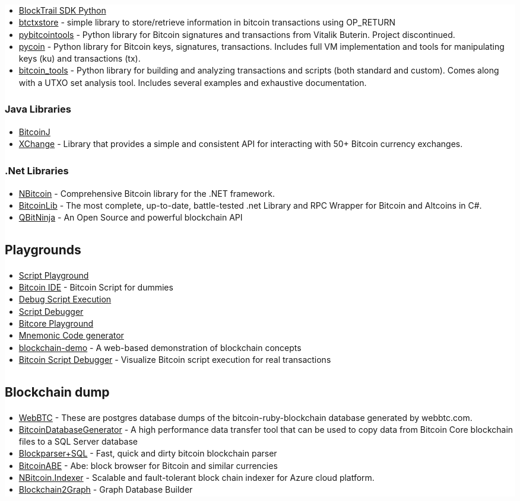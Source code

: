 -   [BlockTrail SDK Python](https://github.com/blocktrail/blocktrail-sdk-python)
-   [btctxstore](https://github.com/F483/btctxstore) - simple library to store/retrieve information in bitcoin transactions using OP_RETURN
-   [pybitcointools](https://github.com/vbuterin/pybitcointools) - Python library for Bitcoin signatures and transactions from Vitalik Buterin. Project discontinued.
-   [pycoin](https://github.com/richardkiss/pycoin) - Python library for Bitcoin keys, signatures, transactions. Includes full VM implementation and tools for manipulating keys (ku) and transactions (tx).
-   [bitcoin_tools](https://github.com/sr-gi/bitcoin_tools) - Python library for building and analyzing transactions and scripts (both standard and custom). Comes along with a UTXO set analysis tool. Includes several examples and exhaustive documentation. 

### Java Libraries

-   [BitcoinJ](https://bitcoinj.github.io)
-   [XChange](https://github.com/timmolter/XChange) - Library that provides a simple and consistent API for interacting with 50+ Bitcoin currency exchanges.

### .Net Libraries

-   [NBitcoin](https://github.com/MetacoSA/NBitcoin) - Comprehensive Bitcoin library for the .NET framework.
-   [BitcoinLib](https://github.com/GeorgeKimionis/BitcoinLib) - The most complete, up-to-date, battle-tested .net Library and RPC Wrapper for Bitcoin and Altcoins in C#.
-   [QBitNinja](https://github.com/MetacoSA/QBitNinja) - An Open Source and powerful blockchain API

## Playgrounds

-   [Script Playground](http://www.crmarsh.com/script-playground/)
-   [Bitcoin IDE](https://github.com/siminchen/bitcoinIDE) - Bitcoin Script for dummies
-   [Debug Script Execution](https://webbtc.com/script)
-   [Script Debugger](https://github.com/kallewoof/btcdeb)
-   [Bitcore Playground](https://bitcore.io/playground/)
-   [Mnemonic Code generator](https://dcpos.github.io/bip39/)
-   [blockchain-demo](https://github.com/anders94/blockchain-demo/) - A web-based demonstration of blockchain concepts
-   [Bitcoin Script Debugger](https://github.com/liuhongchao/bitcoin4s) - Visualize Bitcoin script execution for real transactions

## Blockchain dump

-   [WebBTC](http://dumps.webbtc.com/bitcoin/) - These are postgres database dumps of the bitcoin-ruby-blockchain database generated by webbtc.com.
-   [BitcoinDatabaseGenerator](https://github.com/ladimolnar/BitcoinDatabaseGenerator) - A high performance data transfer tool that can be used to copy data from Bitcoin Core blockchain files to a SQL Server database
-   [Blockparser+SQL](https://github.com/mcdee/blockparser) - Fast, quick and dirty bitcoin blockchain parser
-   [BitcoinABE](https://github.com/bitcoin-abe/bitcoin-abe) - Abe: block browser for Bitcoin and similar currencies
-   [NBitcoin.Indexer](https://github.com/MetacoSA/NBitcoin.Indexer) - Scalable and fault-tolerant block chain indexer for Azure cloud platform.
-   [Blockchain2Graph](https://github.com/straumat/blockchain2graph) - Graph Database Builder
